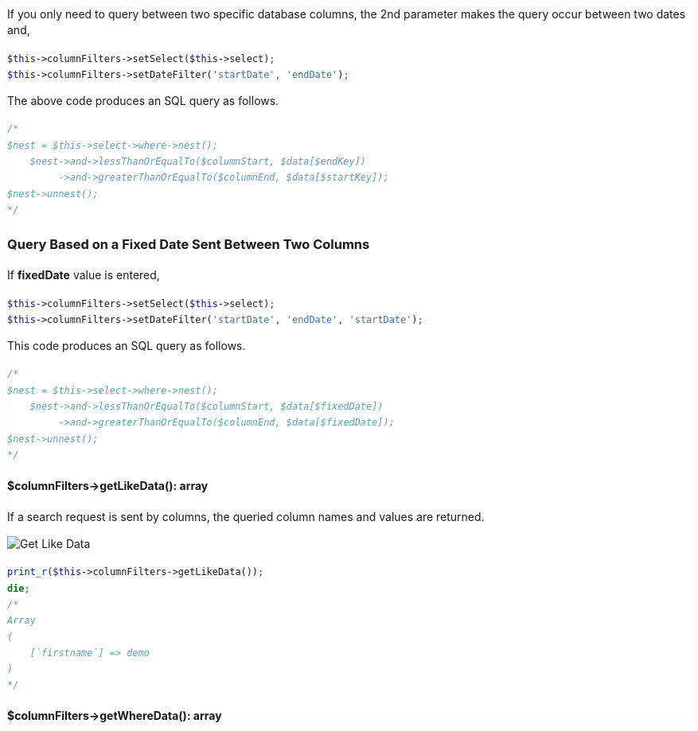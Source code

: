 If you only need to query between two specific database columns, the 2nd parameter makes the query occur between two dates and,

```php
$this->columnFilters->setSelect($this->select);
$this->columnFilters->setDateFilter('startDate', 'endDate');
```

The above code produces an SQL query as follows.

```php
/*
$nest = $this->select->where->nest();
    $nest->and->lessThanOrEqualTo($columnStart, $data[$endKey])
         ->and->greaterThanOrEqualTo($columnEnd, $data[$startKey]);
$nest->unnest();
*/
```

### Query Based on a Fixed Date Sent Between Two Columns

If <b>fixedDate</b> value is entered,

```php
$this->columnFilters->setSelect($this->select);
$this->columnFilters->setDateFilter('startDate', 'endDate', 'startDate');
```

This code produces an SQL query as follows.

```php
/*
$nest = $this->select->where->nest();
    $nest->and->lessThanOrEqualTo($columnStart, $data[$fixedDate])
         ->and->greaterThanOrEqualTo($columnEnd, $data[$fixedDate]);
$nest->unnest();
*/
```

#### $columnFilters->getLikeData(): array

If a search request is sent by columns, the queried column names and values are returned.

![Get Like Data](/images/get-like-data.png)

```php
print_r($this->columnFilters->getLikeData());
die;
/*
Array
(
    [`firstname`] => demo
)
*/
```

#### $columnFilters->getWhereData(): array
